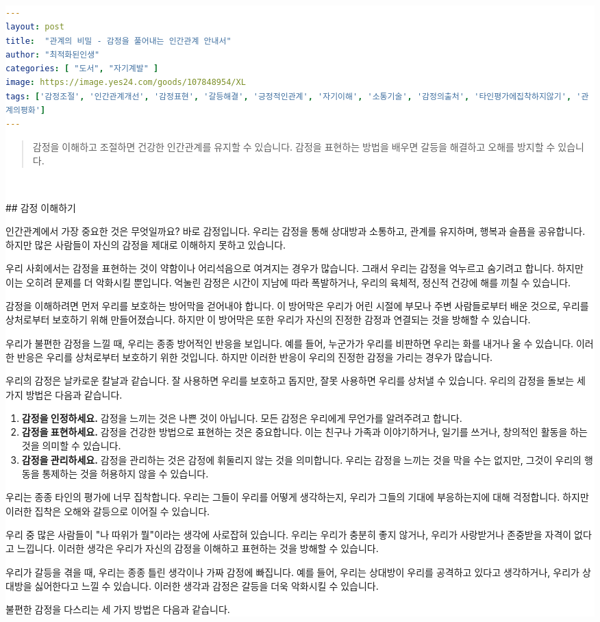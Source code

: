 ```yaml
---
layout: post
title:  "관계의 비밀 - 감정을 풀어내는 인간관계 안내서"
author: "최적화된인생"
categories: [ "도서", "자기계발" ]
image: https://image.yes24.com/goods/107848954/XL
tags: ['감정조절', '인간관계개선', '감정표현', '갈등해결', '긍정적인관계', '자기이해', '소통기술', '감정의출처', '타인평가에집착하지않기', '관계의평화']
---
```

> 감정을 이해하고 조절하면 건강한 인간관계를 유지할 수 있습니다.
감정을 표현하는 방법을 배우면 갈등을 해결하고 오해를 방지할 수 있습니다.

<p>&nbsp;</p>
## 감정 이해하기

인간관계에서 가장 중요한 것은 무엇일까요? 바로 감정입니다. 우리는 감정을 통해 상대방과 소통하고, 관계를 유지하며, 행복과 슬픔을 공유합니다. 하지만 많은 사람들이 자신의 감정을 제대로 이해하지 못하고 있습니다.



우리 사회에서는 감정을 표현하는 것이 약함이나 어리석음으로 여겨지는 경우가 많습니다. 그래서 우리는 감정을 억누르고 숨기려고 합니다. 하지만 이는 오히려 문제를 더 악화시킬 뿐입니다. 억눌린 감정은 시간이 지남에 따라 폭발하거나, 우리의 육체적, 정신적 건강에 해를 끼칠 수 있습니다.



감정을 이해하려면 먼저 우리를 보호하는 방어막을 걷어내야 합니다. 이 방어막은 우리가 어린 시절에 부모나 주변 사람들로부터 배운 것으로, 우리를 상처로부터 보호하기 위해 만들어졌습니다. 하지만 이 방어막은 또한 우리가 자신의 진정한 감정과 연결되는 것을 방해할 수 있습니다.



우리가 불편한 감정을 느낄 때, 우리는 종종 방어적인 반응을 보입니다. 예를 들어, 누군가가 우리를 비판하면 우리는 화를 내거나 울 수 있습니다. 이러한 반응은 우리를 상처로부터 보호하기 위한 것입니다. 하지만 이러한 반응이 우리의 진정한 감정을 가리는 경우가 많습니다.



우리의 감정은 날카로운 칼날과 같습니다. 잘 사용하면 우리를 보호하고 돕지만, 잘못 사용하면 우리를 상처낼 수 있습니다. 우리의 감정을 돌보는 세 가지 방법은 다음과 같습니다.

1. **감정을 인정하세요.** 감정을 느끼는 것은 나쁜 것이 아닙니다. 모든 감정은 우리에게 무언가를 알려주려고 합니다.
2. **감정을 표현하세요.** 감정을 건강한 방법으로 표현하는 것은 중요합니다. 이는 친구나 가족과 이야기하거나, 일기를 쓰거나, 창의적인 활동을 하는 것을 의미할 수 있습니다.
3. **감정을 관리하세요.** 감정을 관리하는 것은 감정에 휘둘리지 않는 것을 의미합니다. 우리는 감정을 느끼는 것을 막을 수는 없지만, 그것이 우리의 행동을 통제하는 것을 허용하지 않을 수 있습니다.



우리는 종종 타인의 평가에 너무 집착합니다. 우리는 그들이 우리를 어떻게 생각하는지, 우리가 그들의 기대에 부응하는지에 대해 걱정합니다. 하지만 이러한 집착은 오해와 갈등으로 이어질 수 있습니다.



우리 중 많은 사람들이 "나 따위가 뭘"이라는 생각에 사로잡혀 있습니다. 우리는 우리가 충분히 좋지 않거나, 우리가 사랑받거나 존중받을 자격이 없다고 느낍니다. 이러한 생각은 우리가 자신의 감정을 이해하고 표현하는 것을 방해할 수 있습니다.



우리가 갈등을 겪을 때, 우리는 종종 틀린 생각이나 가짜 감정에 빠집니다. 예를 들어, 우리는 상대방이 우리를 공격하고 있다고 생각하거나, 우리가 상대방을 싫어한다고 느낄 수 있습니다. 이러한 생각과 감정은 갈등을 더욱 악화시킬 수 있습니다.



불편한 감정을 다스리는 세 가지 방법은 다음과 같습니다.
